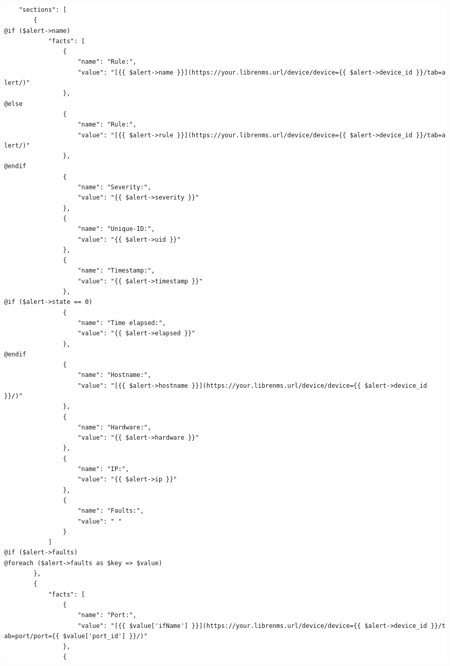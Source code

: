 ```
    "sections": [
        {
@if ($alert->name)
            "facts": [
                {
                    "name": "Rule:",
                    "value": "[{{ $alert->name }}](https://your.librenms.url/device/device={{ $alert->device_id }}/tab=alert/)"
                },
@else
                {
                    "name": "Rule:",
                    "value": "[{{ $alert->rule }}](https://your.librenms.url/device/device={{ $alert->device_id }}/tab=alert/)"
                },
@endif
                {
                    "name": "Severity:",
                    "value": "{{ $alert->severity }}"
                },
                {
                    "name": "Unique-ID:",
                    "value": "{{ $alert->uid }}"
                },
                {
                    "name": "Timestamp:",
                    "value": "{{ $alert->timestamp }}"
                },
@if ($alert->state == 0)
                {
                    "name": "Time elapsed:",
                    "value": "{{ $alert->elapsed }}"
                },
@endif
                {
                    "name": "Hostname:",
                    "value": "[{{ $alert->hostname }}](https://your.librenms.url/device/device={{ $alert->device_id }}/)"
                },
                {
                    "name": "Hardware:",
                    "value": "{{ $alert->hardware }}"
                },
                {
                    "name": "IP:",
                    "value": "{{ $alert->ip }}"
                },
                {
                    "name": "Faults:",
                    "value": " "
                }
            ]
@if ($alert->faults)
@foreach ($alert->faults as $key => $value)
        },
        {
            "facts": [
                {
                    "name": "Port:",
                    "value": "[{{ $value['ifName'] }}](https://your.librenms.url/device/device={{ $alert->device_id }}/tab=port/port={{ $value['port_id'] }}/)"
                },
                {
```